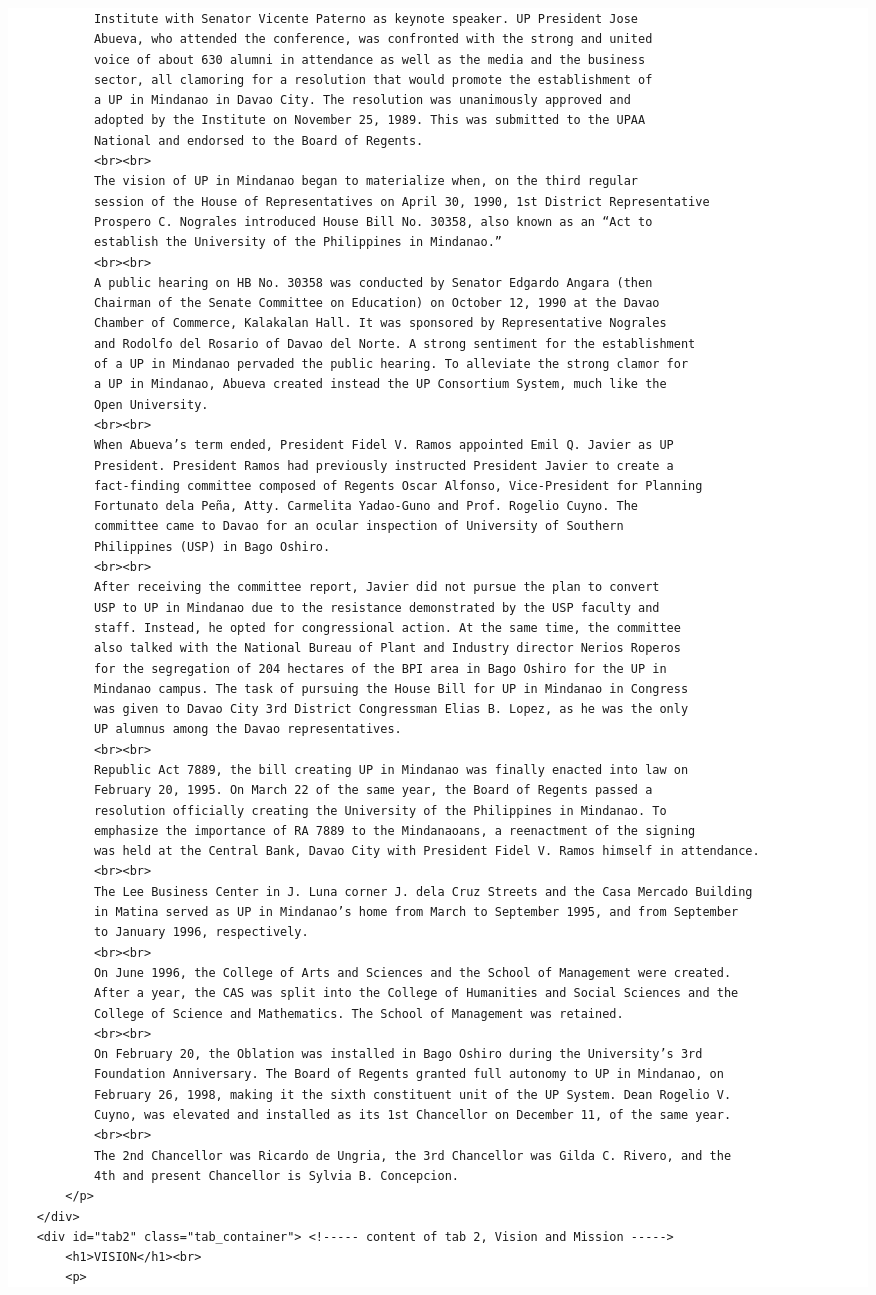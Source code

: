                 Institute with Senator Vicente Paterno as keynote speaker. UP President Jose 
                Abueva, who attended the conference, was confronted with the strong and united 
                voice of about 630 alumni in attendance as well as the media and the business 
                sector, all clamoring for a resolution that would promote the establishment of 
                a UP in Mindanao in Davao City. The resolution was unanimously approved and 
                adopted by the Institute on November 25, 1989. This was submitted to the UPAA 
                National and endorsed to the Board of Regents.
                <br><br>
                The vision of UP in Mindanao began to materialize when, on the third regular 
                session of the House of Representatives on April 30, 1990, 1st District Representative 
                Prospero C. Nograles introduced House Bill No. 30358, also known as an “Act to 
                establish the University of the Philippines in Mindanao.”
                <br><br>
                A public hearing on HB No. 30358 was conducted by Senator Edgardo Angara (then 
                Chairman of the Senate Committee on Education) on October 12, 1990 at the Davao 
                Chamber of Commerce, Kalakalan Hall. It was sponsored by Representative Nograles 
                and Rodolfo del Rosario of Davao del Norte. A strong sentiment for the establishment 
                of a UP in Mindanao pervaded the public hearing. To alleviate the strong clamor for 
                a UP in Mindanao, Abueva created instead the UP Consortium System, much like the 
                Open University.
                <br><br>
                When Abueva’s term ended, President Fidel V. Ramos appointed Emil Q. Javier as UP 
                President. President Ramos had previously instructed President Javier to create a 
                fact-finding committee composed of Regents Oscar Alfonso, Vice-President for Planning 
                Fortunato dela Peña, Atty. Carmelita Yadao-Guno and Prof. Rogelio Cuyno. The 
                committee came to Davao for an ocular inspection of University of Southern 
                Philippines (USP) in Bago Oshiro.
                <br><br>
                After receiving the committee report, Javier did not pursue the plan to convert 
                USP to UP in Mindanao due to the resistance demonstrated by the USP faculty and 
                staff. Instead, he opted for congressional action. At the same time, the committee 
                also talked with the National Bureau of Plant and Industry director Nerios Roperos 
                for the segregation of 204 hectares of the BPI area in Bago Oshiro for the UP in 
                Mindanao campus. The task of pursuing the House Bill for UP in Mindanao in Congress 
                was given to Davao City 3rd District Congressman Elias B. Lopez, as he was the only 
                UP alumnus among the Davao representatives.
                <br><br>
                Republic Act 7889, the bill creating UP in Mindanao was finally enacted into law on 
                February 20, 1995. On March 22 of the same year, the Board of Regents passed a 
                resolution officially creating the University of the Philippines in Mindanao. To 
                emphasize the importance of RA 7889 to the Mindanaoans, a reenactment of the signing 
                was held at the Central Bank, Davao City with President Fidel V. Ramos himself in attendance.
                <br><br>
                The Lee Business Center in J. Luna corner J. dela Cruz Streets and the Casa Mercado Building 
                in Matina served as UP in Mindanao’s home from March to September 1995, and from September 
                to January 1996, respectively.
                <br><br>
                On June 1996, the College of Arts and Sciences and the School of Management were created. 
                After a year, the CAS was split into the College of Humanities and Social Sciences and the 
                College of Science and Mathematics. The School of Management was retained.
                <br><br>
                On February 20, the Oblation was installed in Bago Oshiro during the University’s 3rd 
                Foundation Anniversary. The Board of Regents granted full autonomy to UP in Mindanao, on 
                February 26, 1998, making it the sixth constituent unit of the UP System. Dean Rogelio V. 
                Cuyno, was elevated and installed as its 1st Chancellor on December 11, of the same year.
                <br><br>
                The 2nd Chancellor was Ricardo de Ungria, the 3rd Chancellor was Gilda C. Rivero, and the 
                4th and present Chancellor is Sylvia B. Concepcion.
            </p>
        </div>
        <div id="tab2" class="tab_container"> <!----- content of tab 2, Vision and Mission ----->
            <h1>VISION</h1><br>
            <p>